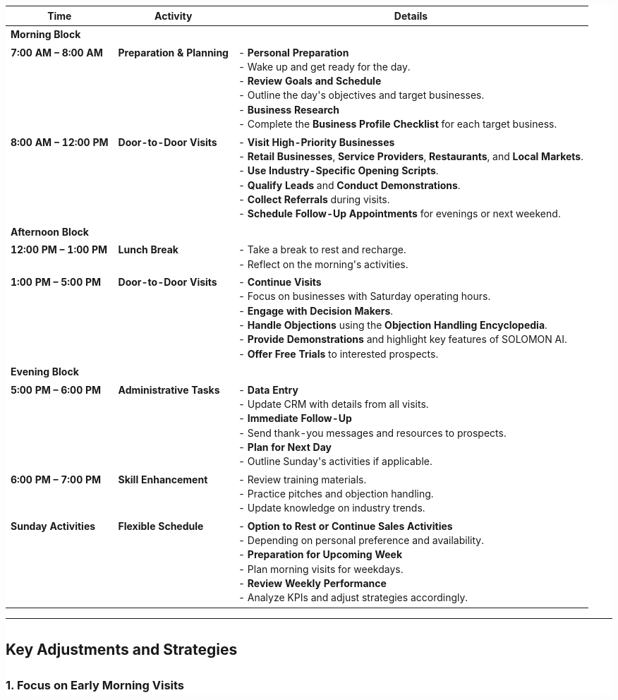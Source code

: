 | **Time**               | **Activity**                 | **Details**                                                                                                                                                                                                                                                                                                                                                                                                                                   |
|------------------------|------------------------------|---------------------------------------------------------------------------------------------------------------------------------------------------------------------------------------------------------------------------------------------------------------------------------------------------------------------------------------------------------------------------------------------------------------------------------------------|
| **Morning Block**      |                              |                                                                                                                                                                                                                                                                                                                                                                                                                                             |
| **7:00 AM – 8:00 AM**  | **Preparation & Planning**   | - **Personal Preparation**<br>  - Wake up and get ready for the day.<br>- **Review Goals and Schedule**<br>  - Outline the day's objectives and target businesses.<br>- **Business Research**<br>  - Complete the **Business Profile Checklist** for each target business.                                                                                                                                                                    |
| **8:00 AM – 12:00 PM** | **Door-to-Door Visits**      | - **Visit High-Priority Businesses**<br>  - **Retail Businesses**, **Service Providers**, **Restaurants**, and **Local Markets**.<br>- **Use Industry-Specific Opening Scripts**.<br>- **Qualify Leads** and **Conduct Demonstrations**.<br>- **Collect Referrals** during visits.<br>- **Schedule Follow-Up Appointments** for evenings or next weekend.                                                                                                                       |
| **Afternoon Block**    |                              |                                                                                                                                                                                                                                                                                                                                                                                                                                             |
| **12:00 PM – 1:00 PM** | **Lunch Break**              | - Take a break to rest and recharge.<br>- Reflect on the morning's activities.                                                                                                                                                                                                                                                                                                                                                               |
| **1:00 PM – 5:00 PM**  | **Door-to-Door Visits**      | - **Continue Visits**<br>  - Focus on businesses with Saturday operating hours.<br>- **Engage with Decision Makers**.<br>- **Handle Objections** using the **Objection Handling Encyclopedia**.<br>- **Provide Demonstrations** and highlight key features of SOLOMON AI.<br>- **Offer Free Trials** to interested prospects.                                                                                                                 |
| **Evening Block**      |                              |                                                                                                                                                                                                                                                                                                                                                                                                                                             |
| **5:00 PM – 6:00 PM**  | **Administrative Tasks**     | - **Data Entry**<br>  - Update CRM with details from all visits.<br>- **Immediate Follow-Up**<br>  - Send thank-you messages and resources to prospects.<br>- **Plan for Next Day**<br>  - Outline Sunday's activities if applicable.                                                                                                                                                                                                      |
| **6:00 PM – 7:00 PM**  | **Skill Enhancement**        | - Review training materials.<br>- Practice pitches and objection handling.<br>- Update knowledge on industry trends.                                                                                                                                                                                                                                                                                                                        |
| **Sunday Activities**  | **Flexible Schedule**        | - **Option to Rest or Continue Sales Activities**<br>  - Depending on personal preference and availability.<br>- **Preparation for Upcoming Week**<br>  - Plan morning visits for weekdays.<br>- **Review Weekly Performance**<br>  - Analyze KPIs and adjust strategies accordingly.                                                                                                                                                     |

---

## **Key Adjustments and Strategies**

### **1. Focus on Early Morning Visits**

